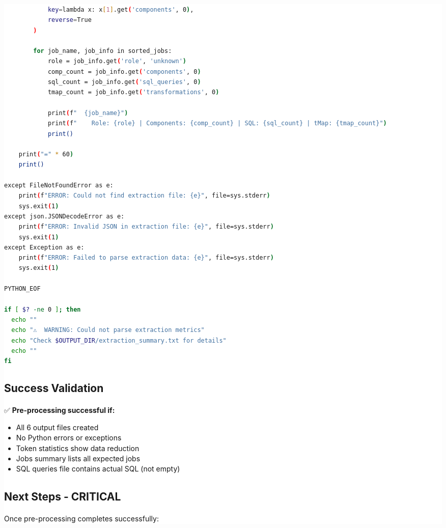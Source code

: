 ```bash
            key=lambda x: x[1].get('components', 0),
            reverse=True
        )

        for job_name, job_info in sorted_jobs:
            role = job_info.get('role', 'unknown')
            comp_count = job_info.get('components', 0)
            sql_count = job_info.get('sql_queries', 0)
            tmap_count = job_info.get('transformations', 0)

            print(f"  {job_name}")
            print(f"    Role: {role} | Components: {comp_count} | SQL: {sql_count} | tMap: {tmap_count}")
            print()

    print("=" * 60)
    print()

except FileNotFoundError as e:
    print(f"ERROR: Could not find extraction file: {e}", file=sys.stderr)
    sys.exit(1)
except json.JSONDecodeError as e:
    print(f"ERROR: Invalid JSON in extraction file: {e}", file=sys.stderr)
    sys.exit(1)
except Exception as e:
    print(f"ERROR: Failed to parse extraction data: {e}", file=sys.stderr)
    sys.exit(1)

PYTHON_EOF

if [ $? -ne 0 ]; then
  echo ""
  echo "⚠️  WARNING: Could not parse extraction metrics"
  echo "Check $OUTPUT_DIR/extraction_summary.txt for details"
  echo ""
fi
```

## Success Validation

✅ **Pre-processing successful if:**
- All 6 output files created
- No Python errors or exceptions
- Token statistics show data reduction
- Jobs summary lists all expected jobs
- SQL queries file contains actual SQL (not empty)

## Next Steps - CRITICAL

Once pre-processing completes successfully:
